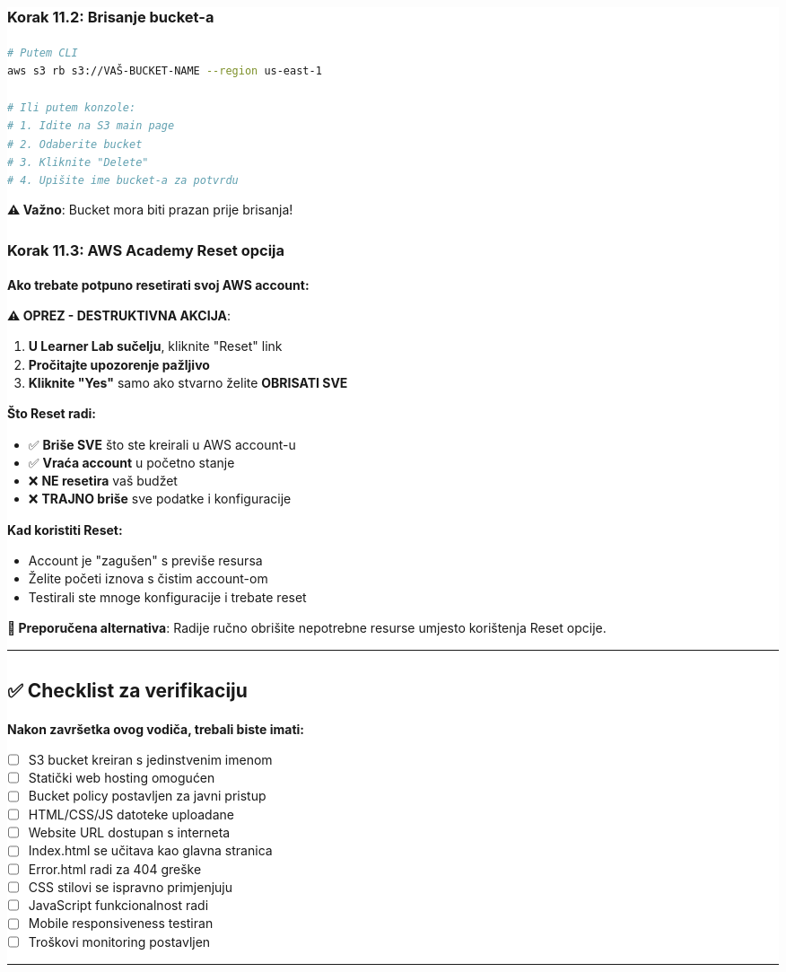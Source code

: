 ### **Korak 11.2: Brisanje bucket-a**

```bash
# Putem CLI
aws s3 rb s3://VAŠ-BUCKET-NAME --region us-east-1

# Ili putem konzole:
# 1. Idite na S3 main page
# 2. Odaberite bucket
# 3. Kliknite "Delete"
# 4. Upišite ime bucket-a za potvrdu
```

**⚠️ Važno**: Bucket mora biti prazan prije brisanja!

### **Korak 11.3: AWS Academy Reset opcija**

**Ako trebate potpuno resetirati svoj AWS account:**

**⚠️ OPREZ - DESTRUKTIVNA AKCIJA**:
1. **U Learner Lab sučelju**, kliknite "Reset" link
2. **Pročitajte upozorenje pažljivo**
3. **Kliknite "Yes"** samo ako stvarno želite **OBRISATI SVE**

**Što Reset radi:**
- ✅ **Briše SVE** što ste kreirali u AWS account-u
- ✅ **Vraća account** u početno stanje
- ❌ **NE resetira** vaš budžet
- ❌ **TRAJNO briše** sve podatke i konfiguracije

**Kad koristiti Reset:**
- Account je "zagušen" s previše resursa
- Želite početi iznova s čistim account-om
- Testirali ste mnoge konfiguracije i trebate reset

**📝 Preporučena alternativa**: Radije ručno obrišite nepotrebne resurse umjesto korištenja Reset opcije.

---

## ✅ Checklist za verifikaciju

**Nakon završetka ovog vodiča, trebali biste imati:**

- [ ] S3 bucket kreiran s jedinstvenim imenom
- [ ] Statički web hosting omogućen
- [ ] Bucket policy postavljen za javni pristup  
- [ ] HTML/CSS/JS datoteke uploadane
- [ ] Website URL dostupan s interneta
- [ ] Index.html se učitava kao glavna stranica
- [ ] Error.html radi za 404 greške
- [ ] CSS stilovi se ispravno primjenjuju
- [ ] JavaScript funkcionalnost radi
- [ ] Mobile responsiveness testiran
- [ ] Troškovi monitoring postavljen

---